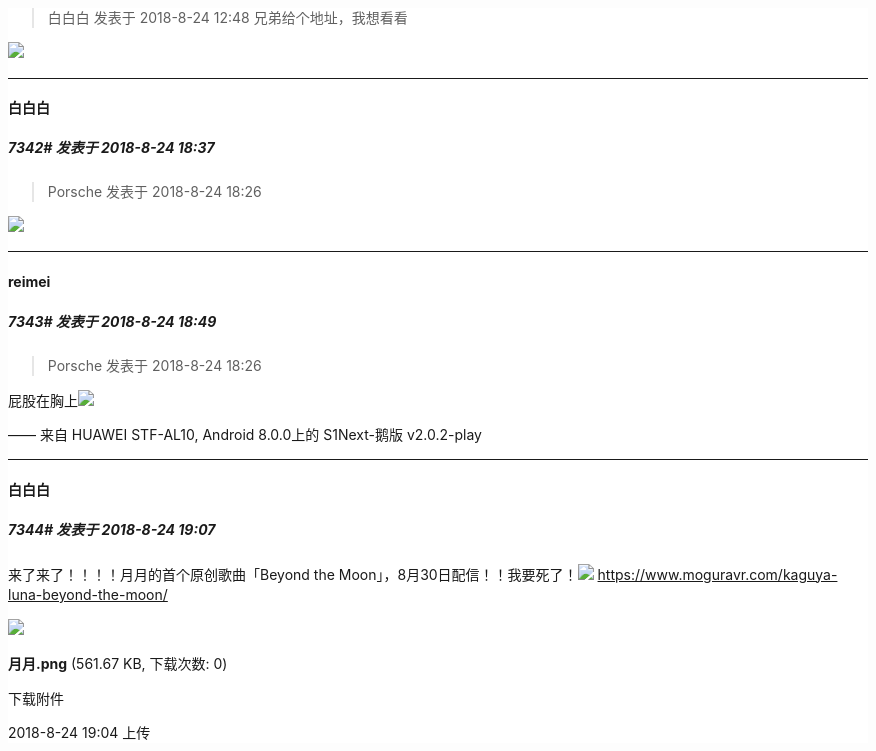 <blockquote>白白白 发表于 2018-8-24 12:48
兄弟给个地址，我想看看</blockquote>
<img src="https://static.saraba1st.com/image/smiley/face2017/073.png" referrerpolicy="no-referrer">







-----

####  白白白  
##### 7342#       发表于 2018-8-24 18:37



<blockquote>Porsche 发表于 2018-8-24 18:26</blockquote>
<img src="https://static.saraba1st.com/image/smiley/animal2017/008.png" referrerpolicy="no-referrer">







-----

####  reimei  
##### 7343#       发表于 2018-8-24 18:49



<blockquote>Porsche 发表于 2018-8-24 18:26</blockquote>
屁股在胸上<img src="https://static.saraba1st.com/image/smiley/face2017/073.png" referrerpolicy="no-referrer">

—— 来自 HUAWEI STF-AL10, Android 8.0.0上的 S1Next-鹅版 v2.0.2-play







-----

####  白白白  
##### 7344#       发表于 2018-8-24 19:07




来了来了！！！！月月的首个原创歌曲「Beyond the Moon」，8月30日配信！！我要死了！<img src="https://static.saraba1st.com/image/smiley/face2017/079.png" referrerpolicy="no-referrer">
https://www.moguravr.com/kaguya-luna-beyond-the-moon/

<img src="https://img.saraba1st.com/forum/201808/24/190429nfjjmdho0d0fyoff.png" referrerpolicy="no-referrer">


<strong>月月.png</strong> (561.67 KB, 下载次数: 0)

下载附件

2018-8-24 19:04 上传
